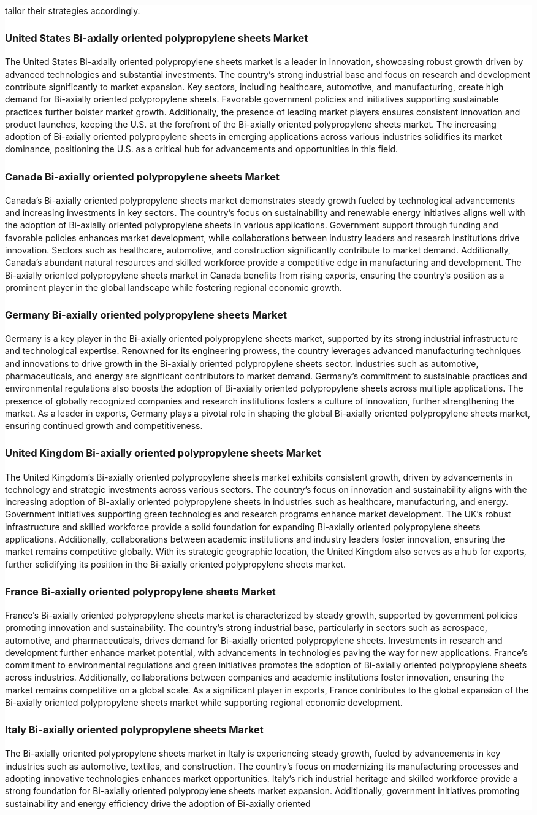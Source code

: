 tailor their strategies accordingly.</p><h3>United States Bi-axially oriented polypropylene sheets Market</h3><p>The United States Bi-axially oriented polypropylene sheets market is a leader in innovation, showcasing robust growth driven by advanced technologies and substantial investments. The country&rsquo;s strong industrial base and focus on research and development contribute significantly to market expansion. Key sectors, including healthcare, automotive, and manufacturing, create high demand for Bi-axially oriented polypropylene sheets. Favorable government policies and initiatives supporting sustainable practices further bolster market growth. Additionally, the presence of leading market players ensures consistent innovation and product launches, keeping the U.S. at the forefront of the Bi-axially oriented polypropylene sheets market. The increasing adoption of Bi-axially oriented polypropylene sheets in emerging applications across various industries solidifies its market dominance, positioning the U.S. as a critical hub for advancements and opportunities in this field.</p><h3>Canada Bi-axially oriented polypropylene sheets Market</h3><p>Canada&rsquo;s Bi-axially oriented polypropylene sheets market demonstrates steady growth fueled by technological advancements and increasing investments in key sectors. The country&rsquo;s focus on sustainability and renewable energy initiatives aligns well with the adoption of Bi-axially oriented polypropylene sheets in various applications. Government support through funding and favorable policies enhances market development, while collaborations between industry leaders and research institutions drive innovation. Sectors such as healthcare, automotive, and construction significantly contribute to market demand. Additionally, Canada&rsquo;s abundant natural resources and skilled workforce provide a competitive edge in manufacturing and development. The Bi-axially oriented polypropylene sheets market in Canada benefits from rising exports, ensuring the country&rsquo;s position as a prominent player in the global landscape while fostering regional economic growth.</p><h3>Germany Bi-axially oriented polypropylene sheets Market</h3><p>Germany is a key player in the Bi-axially oriented polypropylene sheets market, supported by its strong industrial infrastructure and technological expertise. Renowned for its engineering prowess, the country leverages advanced manufacturing techniques and innovations to drive growth in the Bi-axially oriented polypropylene sheets sector. Industries such as automotive, pharmaceuticals, and energy are significant contributors to market demand. Germany&rsquo;s commitment to sustainable practices and environmental regulations also boosts the adoption of Bi-axially oriented polypropylene sheets across multiple applications. The presence of globally recognized companies and research institutions fosters a culture of innovation, further strengthening the market. As a leader in exports, Germany plays a pivotal role in shaping the global Bi-axially oriented polypropylene sheets market, ensuring continued growth and competitiveness.</p><h3>United Kingdom Bi-axially oriented polypropylene sheets Market</h3><p>The United Kingdom&rsquo;s Bi-axially oriented polypropylene sheets market exhibits consistent growth, driven by advancements in technology and strategic investments across various sectors. The country&rsquo;s focus on innovation and sustainability aligns with the increasing adoption of Bi-axially oriented polypropylene sheets in industries such as healthcare, manufacturing, and energy. Government initiatives supporting green technologies and research programs enhance market development. The UK&rsquo;s robust infrastructure and skilled workforce provide a solid foundation for expanding Bi-axially oriented polypropylene sheets applications. Additionally, collaborations between academic institutions and industry leaders foster innovation, ensuring the market remains competitive globally. With its strategic geographic location, the United Kingdom also serves as a hub for exports, further solidifying its position in the Bi-axially oriented polypropylene sheets market.</p><h3>France Bi-axially oriented polypropylene sheets Market</h3><p>France&rsquo;s Bi-axially oriented polypropylene sheets market is characterized by steady growth, supported by government policies promoting innovation and sustainability. The country&rsquo;s strong industrial base, particularly in sectors such as aerospace, automotive, and pharmaceuticals, drives demand for Bi-axially oriented polypropylene sheets. Investments in research and development further enhance market potential, with advancements in technologies paving the way for new applications. France&rsquo;s commitment to environmental regulations and green initiatives promotes the adoption of Bi-axially oriented polypropylene sheets across industries. Additionally, collaborations between companies and academic institutions foster innovation, ensuring the market remains competitive on a global scale. As a significant player in exports, France contributes to the global expansion of the Bi-axially oriented polypropylene sheets market while supporting regional economic development.</p><h3>Italy Bi-axially oriented polypropylene sheets Market</h3><p>The Bi-axially oriented polypropylene sheets market in Italy is experiencing steady growth, fueled by advancements in key industries such as automotive, textiles, and construction. The country&rsquo;s focus on modernizing its manufacturing processes and adopting innovative technologies enhances market opportunities. Italy&rsquo;s rich industrial heritage and skilled workforce provide a strong foundation for Bi-axially oriented polypropylene sheets market expansion. Additionally, government initiatives promoting sustainability and energy efficiency drive the adoption of Bi-axially oriented